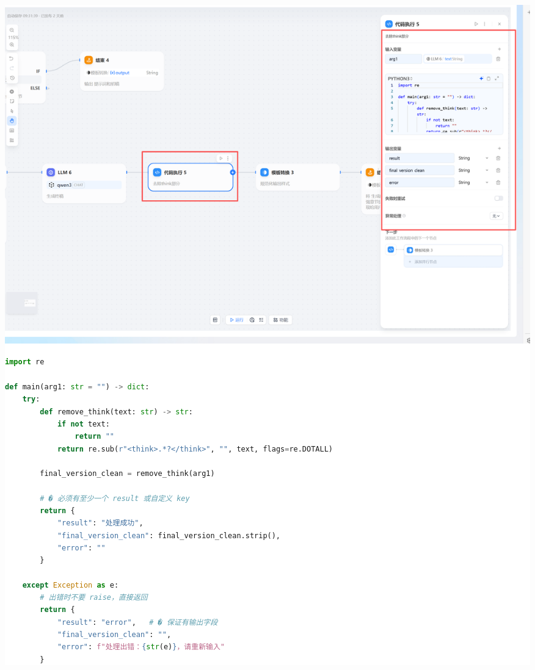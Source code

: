 ![83443527-1217-49d3-b7fa-22f4f1fd10de](%E5%85%9A%E5%BB%BAagent%E7%BC%96%E5%86%99/83443527-1217-49d3-b7fa-22f4f1fd10de.png)

```python
import re

def main(arg1: str = "") -> dict:
    try:
        def remove_think(text: str) -> str:
            if not text:
                return ""
            return re.sub(r"<think>.*?</think>", "", text, flags=re.DOTALL)

        final_version_clean = remove_think(arg1)

        # � 必须有至少一个 result 或自定义 key
        return {
            "result": "处理成功",
            "final_version_clean": final_version_clean.strip(),
            "error": ""
        }

    except Exception as e:
        # 出错时不要 raise，直接返回
        return {
            "result": "error",   # � 保证有输出字段
            "final_version_clean": "",
            "error": f"处理出错：{str(e)}，请重新输入"
        }
```
